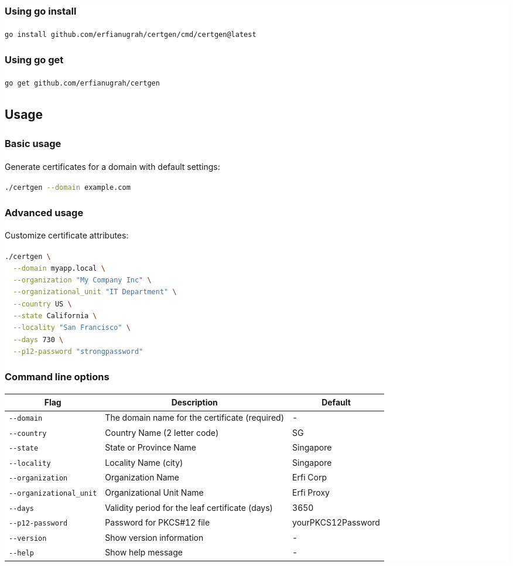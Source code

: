 ### Using go install

```bash
go install github.com/erfianugrah/certgen/cmd/certgen@latest
```

### Using go get

```bash
go get github.com/erfianugrah/certgen
```

## Usage

### Basic usage

Generate certificates for a domain with default settings:

```bash
./certgen --domain example.com
```

### Advanced usage

Customize certificate attributes:

```bash
./certgen \
  --domain myapp.local \
  --organization "My Company Inc" \
  --organizational_unit "IT Department" \
  --country US \
  --state California \
  --locality "San Francisco" \
  --days 730 \
  --p12-password "strongpassword"
```

### Command line options

| Flag | Description | Default |
|------|-------------|---------|
| `--domain` | The domain name for the certificate (required) | - |
| `--country` | Country Name (2 letter code) | SG |
| `--state` | State or Province Name | Singapore |
| `--locality` | Locality Name (city) | Singapore |
| `--organization` | Organization Name | Erfi Corp |
| `--organizational_unit` | Organizational Unit Name | Erfi Proxy |
| `--days` | Validity period for the leaf certificate (days) | 3650 |
| `--p12-password` | Password for PKCS#12 file | yourPKCS12Password |
| `--version` | Show version information | - |
| `--help` | Show help message | - |
